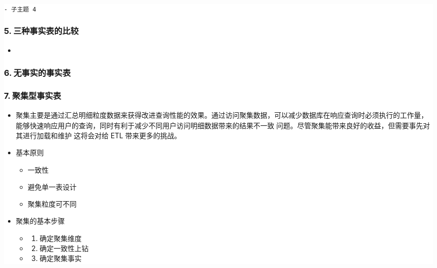 	- 子主题 4

### 5. 三种事实表的比较

-  

### 6. 无事实的事实表

### 7. 聚集型事实表

- 聚集主要是通过汇总明细粒度数据来获得改进查询性能的效果。通过访问聚集数据，可以减少数据库在响应查询时必须执行的工作量，能够快速响应用户的查询，同时有利于减少不同用户访问明细数据带来的结果不一致
问题。尽管聚集能带来良好的收益，但需要事先对其进行加载和维护
这将会对给 ETL 带来更多的挑战。

- 基本原则

	- 一致性

	- 避免单一表设计

	- 聚集粒度可不同

- 聚集的基本步骤

	- 1. 确定聚集维度

	- 2. 确定一致性上钻

	- 3. 确定聚集事实

